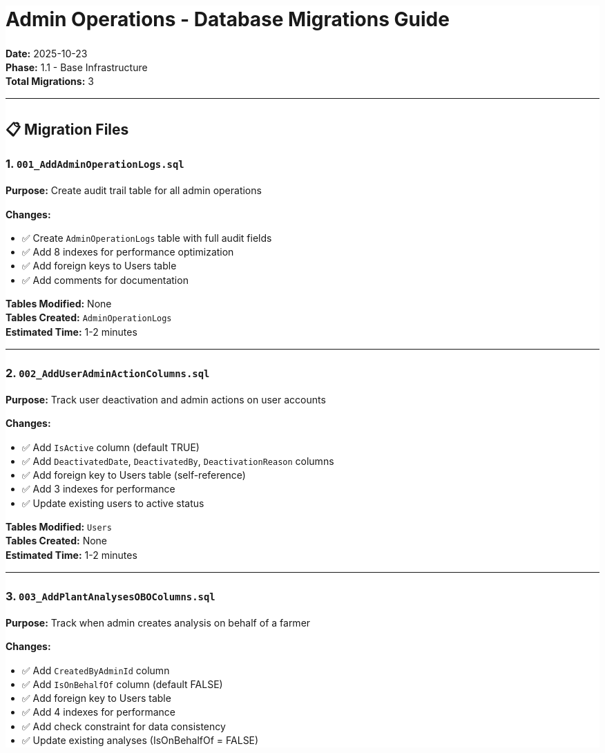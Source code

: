 # Admin Operations - Database Migrations Guide

**Date:** 2025-10-23  
**Phase:** 1.1 - Base Infrastructure  
**Total Migrations:** 3

---

## 📋 Migration Files

### 1. `001_AddAdminOperationLogs.sql`
**Purpose:** Create audit trail table for all admin operations

**Changes:**
- ✅ Create `AdminOperationLogs` table with full audit fields
- ✅ Add 8 indexes for performance optimization
- ✅ Add foreign keys to Users table
- ✅ Add comments for documentation

**Tables Modified:** None  
**Tables Created:** `AdminOperationLogs`  
**Estimated Time:** 1-2 minutes

---

### 2. `002_AddUserAdminActionColumns.sql`
**Purpose:** Track user deactivation and admin actions on user accounts

**Changes:**
- ✅ Add `IsActive` column (default TRUE)
- ✅ Add `DeactivatedDate`, `DeactivatedBy`, `DeactivationReason` columns
- ✅ Add foreign key to Users table (self-reference)
- ✅ Add 3 indexes for performance
- ✅ Update existing users to active status

**Tables Modified:** `Users`  
**Tables Created:** None  
**Estimated Time:** 1-2 minutes

---

### 3. `003_AddPlantAnalysesOBOColumns.sql`
**Purpose:** Track when admin creates analysis on behalf of a farmer

**Changes:**
- ✅ Add `CreatedByAdminId` column
- ✅ Add `IsOnBehalfOf` column (default FALSE)
- ✅ Add foreign key to Users table
- ✅ Add 4 indexes for performance
- ✅ Add check constraint for data consistency
- ✅ Update existing analyses (IsOnBehalfOf = FALSE)
